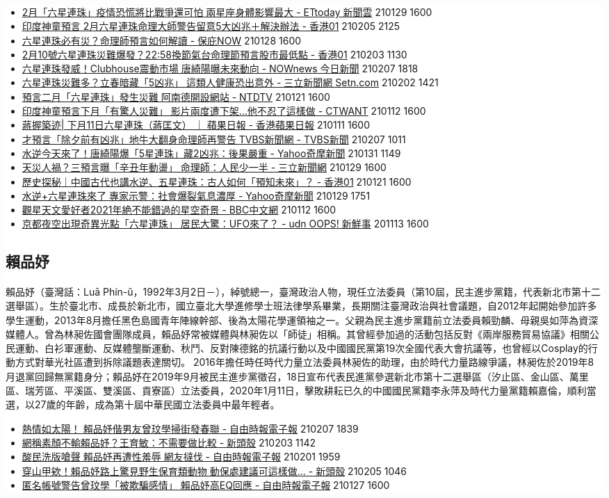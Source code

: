 - [2月「六星連珠」疫情恐慌將比戰爭還可怕 兩星座身體影響最大 - ETtoday 新聞雲](https://www.ettoday.net/news/20210129/1909430.htm "2月「六星連珠」疫情恐慌將比戰爭還可怕 兩星座身體影響最大 - ETtoday 新聞雲") 210129 1600
- [印度神童預言 2月六星連珠命理大師警告留意5大凶兆＋解決辦法 - 香港01](https://www.hk01.com/%E7%86%B1%E7%88%86%E8%A9%B1%E9%A1%8C/584314/%E5%8D%B0%E5%BA%A6%E7%A5%9E%E7%AB%A5%E9%A0%90%E8%A8%80-2%E6%9C%88%E5%85%AD%E6%98%9F%E9%80%A3%E7%8F%A0-%E5%91%BD%E7%90%86%E5%A4%A7%E5%B8%AB%E8%AD%A6%E5%91%8A%E7%95%99%E6%84%8F5%E5%A4%A7%E5%87%B6%E5%85%86-%E8%A7%A3%E6%B1%BA%E8%BE%A6%E6%B3%95 "印度神童預言 2月六星連珠命理大師警告留意5大凶兆＋解決辦法 - 香港01") 210205 2125
- [六星連珠必有災？命理師預言如何解讀 - 保庇NOW](https://bobee.nownews.com/20210128-43646 "六星連珠必有災？命理師預言如何解讀 - 保庇NOW") 210128 1600
- [2月10號六星連珠災難爆發？22:58換節氣台命理節預言股市最低點 - 香港01](https://www.hk01.com/%E7%86%B1%E7%88%86%E8%A9%B1%E9%A1%8C/582861/2%E6%9C%8810%E8%99%9F%E5%85%AD%E6%98%9F%E9%80%A3%E7%8F%A0%E7%81%BD%E9%9B%A3%E7%88%86%E7%99%BC-22-58%E6%8F%9B%E7%AF%80%E6%B0%A3-%E5%8F%B0%E5%91%BD%E7%90%86%E7%AF%80%E9%A0%90%E8%A8%80%E8%82%A1%E5%B8%82%E6%9C%80%E4%BD%8E%E9%BB%9E "2月10號六星連珠災難爆發？22:58換節氣台命理節預言股市最低點 - 香港01") 210203 1130
- [六星連珠發威！Clubhouse震動市場 唐綺陽曝未來動向 - NOWnews 今日新聞](https://www.nownews.com/news/5184635 "六星連珠發威！Clubhouse震動市場 唐綺陽曝未來動向 - NOWnews 今日新聞") 210207 1818
- [六星連珠災難多？立春暗藏「5凶兆」 這類人健康恐出意外 - 三立新聞網 Setn.com](https://www.setn.com/News.aspx?NewsID=891886 "六星連珠災難多？立春暗藏「5凶兆」 這類人健康恐出意外 - 三立新聞網 Setn.com") 210202 1421
- [預言二月「六星連珠」發生災難 阿南德開設網站 - NTDTV](https://www.ntdtv.com/b5/2021/01/19/a103035382.html "預言二月「六星連珠」發生災難 阿南德開設網站 - NTDTV") 210121 1600
- [印度神童預言下月「有驚人災難」 影片兩度遭下架…他不忍了這樣做 - CTWANT](https://www.ctwant.com/article/96005 "印度神童預言下月「有驚人災難」 影片兩度遭下架…他不忍了這樣做 - CTWANT") 210112 1600
- [蔣握築迹| 下月11日六星連珠（蔣匡文） ｜ 蘋果日報 - 香港蘋果日報](https://hk.appledaily.com/finance/20210111/DSCJMHOFAFC2RKWQXXSHGI235Y/ "蔣握築迹| 下月11日六星連珠（蔣匡文） ｜ 蘋果日報 - 香港蘋果日報") 210111 1600
- [才預言「除夕前有凶兆」地牛大翻身命理師再警告 TVBS新聞網 - TVBS新聞](https://news.tvbs.com.tw/life/1460818 "才預言「除夕前有凶兆」地牛大翻身命理師再警告 TVBS新聞網 - TVBS新聞") 210207 1011
- [水逆今天來了！唐綺陽爆「5星連珠」藏2凶兆：後果嚴重 - Yahoo奇摩新聞](https://tw.news.yahoo.com/%E6%B0%B4%E9%80%86%E4%BB%8A%E5%A4%A9%E4%BE%86%E4%BA%86-%E5%94%90%E7%B6%BA%E9%99%BD%E7%88%86-5%E6%98%9F%E9%80%A3%E7%8F%A0-%E8%97%8F2%E5%87%B6%E5%85%86-%E5%BE%8C%E6%9E%9C%E5%9A%B4%E9%87%8D-034909988.html "水逆今天來了！唐綺陽爆「5星連珠」藏2凶兆：後果嚴重 - Yahoo奇摩新聞") 210131 1149
- [天災人禍？三預言曝「辛丑年動盪」 命理師：人民少一半 - 三立新聞網](https://star.setn.com/news/890183 "天災人禍？三預言曝「辛丑年動盪」 命理師：人民少一半 - 三立新聞網") 210129 1600
- [歷史探秘｜中國古代也講水逆、五星連珠：古人如何「預知未來」？ - 香港01](https://www.hk01.com/%E8%97%9D%E6%96%87%E4%B8%AD%E5%9C%8B/576568/%E6%AD%B7%E5%8F%B2%E6%8E%A2%E7%A7%98-%E4%B8%AD%E5%9C%8B%E5%8F%A4%E4%BB%A3%E4%B9%9F%E8%AC%9B%E6%B0%B4%E9%80%86-%E4%BA%94%E6%98%9F%E9%80%A3%E7%8F%A0-%E5%8F%A4%E4%BA%BA%E5%A6%82%E4%BD%95-%E9%A0%90%E7%9F%A5%E6%9C%AA%E4%BE%86 "歷史探秘｜中國古代也講水逆、五星連珠：古人如何「預知未來」？ - 香港01") 210121 1600
- [水逆+六星連珠來了 專家示警：社會爆裂氣息濃厚 - Yahoo奇摩新聞](https://tw.news.yahoo.com/%E6%B0%B4%E9%80%86-%E5%85%AD%E6%98%9F%E9%80%A3%E7%8F%A0%E4%BE%86%E4%BA%86-%E5%B0%88%E5%AE%B6%E7%A4%BA%E8%AD%A6-%E7%A4%BE%E6%9C%83%E7%88%86%E8%A3%82%E6%B0%A3%E6%81%AF%E6%BF%83%E5%8E%9A-095100172.html "水逆+六星連珠來了 專家示警：社會爆裂氣息濃厚 - Yahoo奇摩新聞") 210129 1751
- [觀星天文愛好者2021年絶不能錯過的星空奇景 - BBC中文網](https://www.bbc.com/zhongwen/trad/chinese-news-55583819 "觀星天文愛好者2021年絶不能錯過的星空奇景 - BBC中文網") 210112 1600
- [京都夜空出現奇異光點「六星連珠」 居民大驚：UFO來了？ - udn OOPS! 新鮮事](https://udn.com/news/story/6810/5011752 "京都夜空出現奇異光點「六星連珠」 居民大驚：UFO來了？ - udn OOPS! 新鮮事") 201113 1600

## 賴品妤

賴品妤（臺灣話：Luā Phín-û，1992年3月2日－），綽號總一，臺灣政治人物，現任立法委員（第10屆，民主進步黨籍，代表新北市第十二選舉區）。生於臺北市、成長於新北市，國立臺北大學進修學士班法律學系畢業，長期關注臺灣政治與社會議題，自2012年起開始參加許多學生運動，2013年8月擔任黑色島國青年陣線幹部、後為太陽花學運領袖之一。父親為民主進步黨籍前立法委員賴勁麟、母親吳如萍為資深媒體人。曾為林昶佐國會團隊成員，賴品妤常被媒體與林昶佐以「師徒」相稱。其曾經參加過的活動包括反對《兩岸服務貿易協議》相關公民運動、白衫軍運動、反媒體壟斷運動、秋鬥、反對陳德銘的抗議行動以及中國國民黨第19次全國代表大會抗議等，也曾經以Cosplay的行動方式對華光社區遭到拆除議題表達關切。
2016年擔任時任時代力量立法委員林昶佐的助理，由於時代力量路線爭議，林昶佐於2019年8月退黨回歸無黨籍身分；賴品妤在2019年9月被民主進步黨徵召，18日宣布代表民進黨參選新北市第十二選舉區（汐止區、金山區、萬里區、瑞芳區、平溪區、雙溪區、貢寮區）立法委員，2020年1月11日，擊敗耕耘已久的中國國民黨籍李永萍及時代力量黨籍賴嘉倫，順利當選，以27歲的年齡，成為第十屆中華民國立法委員中最年輕者。
- [熱情如太陽！ 賴品妤偕男友曾玟學掃街發春聯 - 自由時報電子報](https://news.ltn.com.tw/news/politics/breakingnews/3435230 "熱情如太陽！ 賴品妤偕男友曾玟學掃街發春聯 - 自由時報電子報") 210207 1839
- [網稱素顏不輸賴品妤？王育敏：不需要做比較 - 新頭殼](https://newtalk.tw/news/view/2021-02-03/532556 "網稱素顏不輸賴品妤？王育敏：不需要做比較 - 新頭殼") 210203 1142
- [酸民洗版嗆聲 賴品妤再遭性羞辱 網友撻伐 - 自由時報電子報](https://news.ltn.com.tw/news/politics/breakingnews/3428919 "酸民洗版嗆聲 賴品妤再遭性羞辱 網友撻伐 - 自由時報電子報") 210201 1959
- [穿山甲欸！賴品妤路上驚見野生保育類動物 動保處建議可這樣做... - 新頭殼](https://newtalk.tw/news/view/2021-02-05/533682 "穿山甲欸！賴品妤路上驚見野生保育類動物 動保處建議可這樣做... - 新頭殼") 210205 1046
- [匿名帳號警告曾玟學「被欺騙感情」 賴品妤高EQ回應 - 自由時報電子報](https://news.ltn.com.tw/news/politics/breakingnews/3424149 "匿名帳號警告曾玟學「被欺騙感情」 賴品妤高EQ回應 - 自由時報電子報") 210127 1600